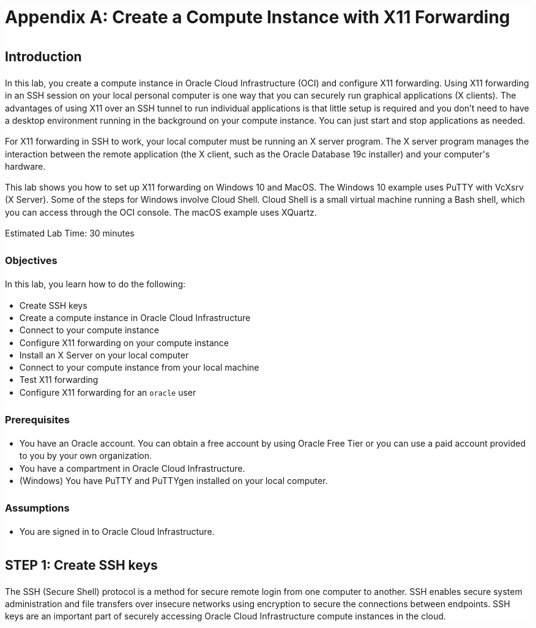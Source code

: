 # Appendix A: Create a Compute Instance with X11 Forwarding

## Introduction

In this lab, you create a compute instance in Oracle Cloud Infrastructure (OCI) and configure X11 forwarding. Using X11 forwarding in an SSH session on your local personal computer is one way that you can securely run graphical applications (X clients). The advantages of using X11 over an SSH tunnel to run individual applications is that little setup is required and you don’t need to have a desktop environment running in the background on your compute instance. You can just start and stop applications as needed.

For X11 forwarding in SSH to work, your local computer must be running an X server program. The X server program manages the interaction between the remote application (the X client, such as the Oracle Database 19c installer) and your computer's hardware.

This lab shows you how to set up X11 forwarding on Windows 10 and MacOS. The Windows 10 example uses PuTTY with VcXsrv (X Server). Some of the steps for Windows involve Cloud Shell. Cloud Shell is a small virtual machine running a Bash shell, which you can access through the OCI console. The macOS example uses XQuartz.


Estimated Lab Time: 30 minutes

### Objectives

In this lab, you learn how to do the following:

- Create SSH keys
- Create a compute instance in Oracle Cloud Infrastructure
- Connect to your compute instance
- Configure X11 forwarding on your compute instance
- Install an X Server on your local computer
- Connect to your compute instance from your local machine
- Test X11 forwarding
- Configure X11 forwarding for an `oracle` user



### Prerequisites

- You have an Oracle account. You can obtain a free account by using Oracle Free Tier or you can use a paid account provided to you by your own organization.
- You have a compartment in Oracle Cloud Infrastructure.
- (Windows) You have PuTTY and PuTTYgen installed on your local computer.

### Assumptions

- You are signed in to Oracle Cloud Infrastructure.

## **STEP 1**: Create SSH keys

The SSH (Secure Shell) protocol is a method for secure remote login from one computer to another. SSH enables secure system administration and file transfers over insecure networks using encryption to secure the connections between endpoints. SSH keys are an important part of securely accessing Oracle Cloud Infrastructure compute instances in the cloud.
